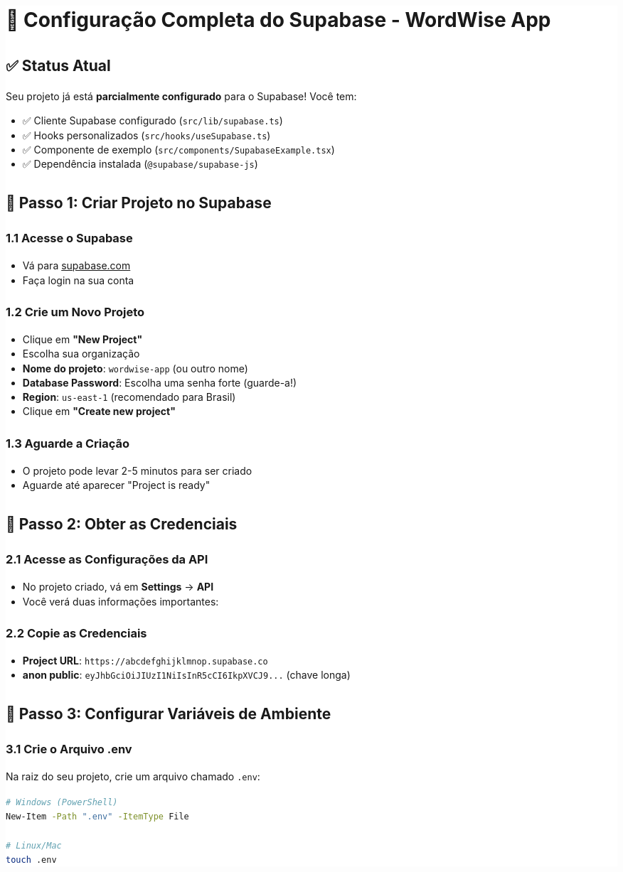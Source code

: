 # 🚀 Configuração Completa do Supabase - WordWise App

## ✅ Status Atual

Seu projeto já está **parcialmente configurado** para o Supabase! Você tem:

- ✅ Cliente Supabase configurado (`src/lib/supabase.ts`)
- ✅ Hooks personalizados (`src/hooks/useSupabase.ts`)
- ✅ Componente de exemplo (`src/components/SupabaseExample.tsx`)
- ✅ Dependência instalada (`@supabase/supabase-js`)

## 🔑 Passo 1: Criar Projeto no Supabase

### 1.1 Acesse o Supabase
- Vá para [supabase.com](https://supabase.com)
- Faça login na sua conta

### 1.2 Crie um Novo Projeto
- Clique em **"New Project"**
- Escolha sua organização
- **Nome do projeto**: `wordwise-app` (ou outro nome)
- **Database Password**: Escolha uma senha forte (guarde-a!)
- **Region**: `us-east-1` (recomendado para Brasil)
- Clique em **"Create new project"**

### 1.3 Aguarde a Criação
- O projeto pode levar 2-5 minutos para ser criado
- Aguarde até aparecer "Project is ready"

## 🔑 Passo 2: Obter as Credenciais

### 2.1 Acesse as Configurações da API
- No projeto criado, vá em **Settings** → **API**
- Você verá duas informações importantes:

### 2.2 Copie as Credenciais
- **Project URL**: `https://abcdefghijklmnop.supabase.co`
- **anon public**: `eyJhbGciOiJIUzI1NiIsInR5cCI6IkpXVCJ9...` (chave longa)

## 🔑 Passo 3: Configurar Variáveis de Ambiente

### 3.1 Crie o Arquivo .env
Na raiz do seu projeto, crie um arquivo chamado `.env`:

```bash
# Windows (PowerShell)
New-Item -Path ".env" -ItemType File

# Linux/Mac
touch .env
```
